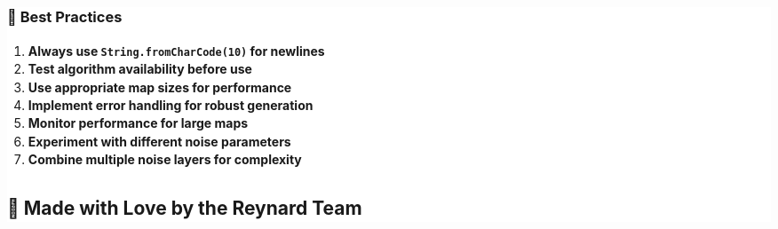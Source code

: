 ### 🎯 **Best Practices**

1. **Always use `String.fromCharCode(10)` for newlines**
2. **Test algorithm availability before use**
3. **Use appropriate map sizes for performance**
4. **Implement error handling for robust generation**
5. **Monitor performance for large maps**
6. **Experiment with different noise parameters**
7. **Combine multiple noise layers for complexity**

## 🦊 Made with Love by the Reynard Team
